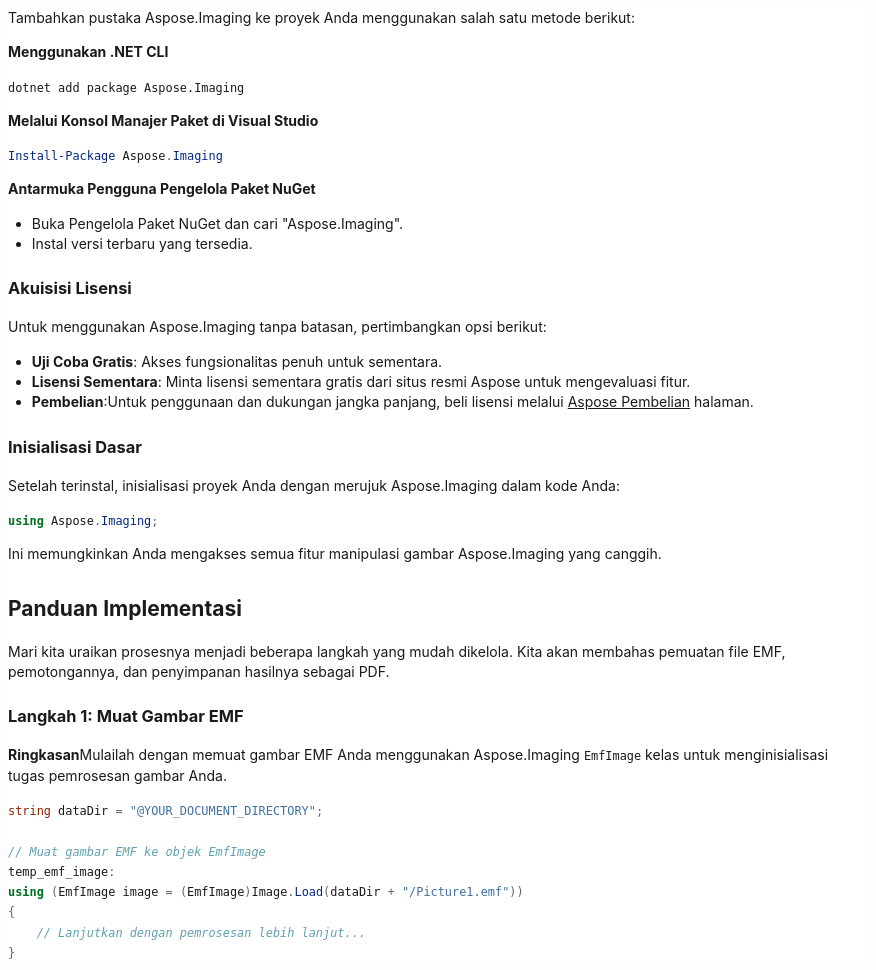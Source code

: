 Tambahkan pustaka Aspose.Imaging ke proyek Anda menggunakan salah satu metode berikut:

**Menggunakan .NET CLI**
```bash
dotnet add package Aspose.Imaging
```

**Melalui Konsol Manajer Paket di Visual Studio**
```powershell
Install-Package Aspose.Imaging
```

**Antarmuka Pengguna Pengelola Paket NuGet**
- Buka Pengelola Paket NuGet dan cari "Aspose.Imaging".
- Instal versi terbaru yang tersedia.

### Akuisisi Lisensi

Untuk menggunakan Aspose.Imaging tanpa batasan, pertimbangkan opsi berikut:
- **Uji Coba Gratis**: Akses fungsionalitas penuh untuk sementara.
- **Lisensi Sementara**: Minta lisensi sementara gratis dari situs resmi Aspose untuk mengevaluasi fitur.
- **Pembelian**:Untuk penggunaan dan dukungan jangka panjang, beli lisensi melalui [Aspose Pembelian](https://purchase.aspose.com/buy) halaman.

### Inisialisasi Dasar

Setelah terinstal, inisialisasi proyek Anda dengan merujuk Aspose.Imaging dalam kode Anda:

```csharp
using Aspose.Imaging;
```

Ini memungkinkan Anda mengakses semua fitur manipulasi gambar Aspose.Imaging yang canggih.

## Panduan Implementasi

Mari kita uraikan prosesnya menjadi beberapa langkah yang mudah dikelola. Kita akan membahas pemuatan file EMF, pemotongannya, dan penyimpanan hasilnya sebagai PDF.

### Langkah 1: Muat Gambar EMF

**Ringkasan**Mulailah dengan memuat gambar EMF Anda menggunakan Aspose.Imaging `EmfImage` kelas untuk menginisialisasi tugas pemrosesan gambar Anda.

```csharp
string dataDir = "@YOUR_DOCUMENT_DIRECTORY";

// Muat gambar EMF ke objek EmfImage
temp_emf_image:
using (EmfImage image = (EmfImage)Image.Load(dataDir + "/Picture1.emf"))
{
    // Lanjutkan dengan pemrosesan lebih lanjut...
}
```
